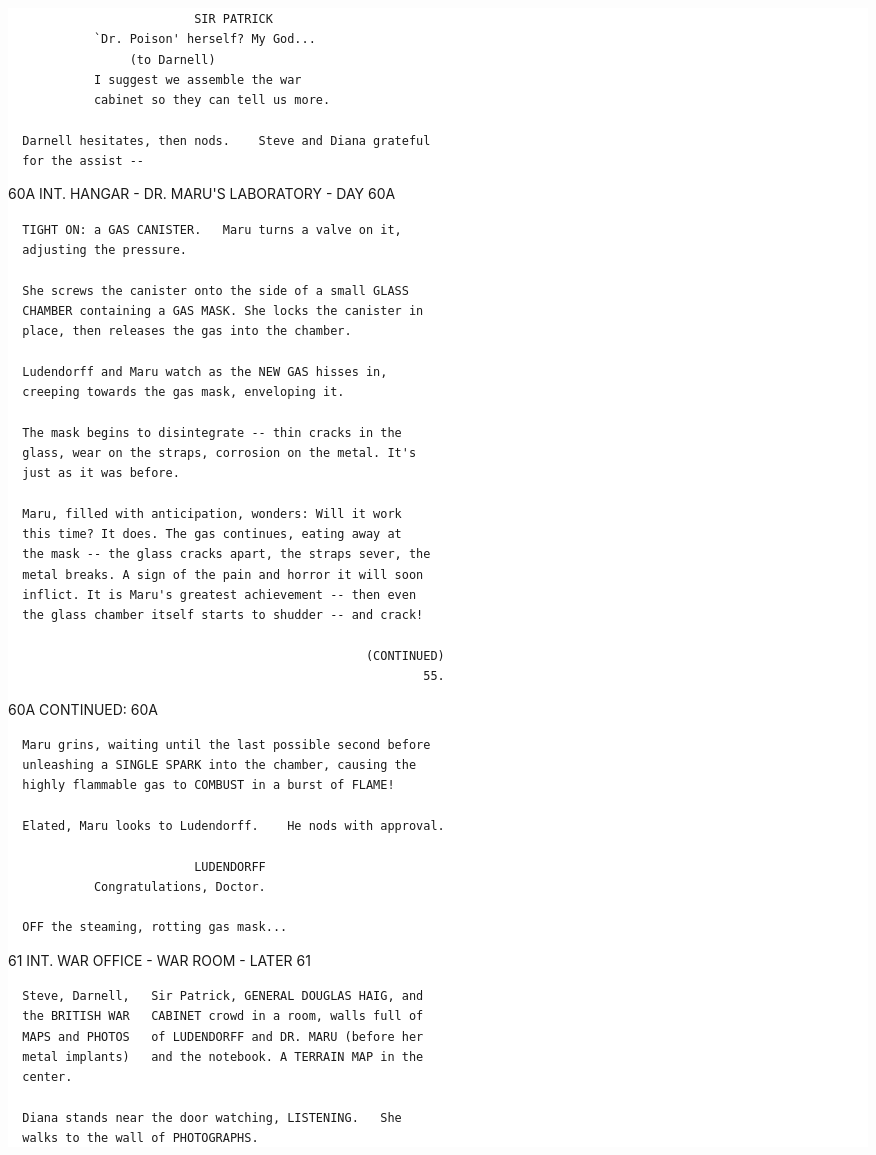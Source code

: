                               SIR PATRICK
                `Dr. Poison' herself? My God...
                     (to Darnell)
                I suggest we assemble the war
                cabinet so they can tell us more.

      Darnell hesitates, then nods.    Steve and Diana grateful
      for the assist --


60A   INT. HANGAR - DR. MARU'S LABORATORY - DAY                     60A

      TIGHT ON: a GAS CANISTER.   Maru turns a valve on it,
      adjusting the pressure.

      She screws the canister onto the side of a small GLASS
      CHAMBER containing a GAS MASK. She locks the canister in
      place, then releases the gas into the chamber.

      Ludendorff and Maru watch as the NEW GAS hisses in,
      creeping towards the gas mask, enveloping it.

      The mask begins to disintegrate -- thin cracks in the
      glass, wear on the straps, corrosion on the metal. It's
      just as it was before.

      Maru, filled with anticipation, wonders: Will it work
      this time? It does. The gas continues, eating away at
      the mask -- the glass cracks apart, the straps sever, the
      metal breaks. A sign of the pain and horror it will soon
      inflict. It is Maru's greatest achievement -- then even
      the glass chamber itself starts to shudder -- and crack!

                                                      (CONTINUED)
                                                              55.
60A   CONTINUED:                                                    60A

      Maru grins, waiting until the last possible second before
      unleashing a SINGLE SPARK into the chamber, causing the
      highly flammable gas to COMBUST in a burst of FLAME!

      Elated, Maru looks to Ludendorff.    He nods with approval.

                              LUDENDORFF
                Congratulations, Doctor.

      OFF the steaming, rotting gas mask...


61    INT. WAR OFFICE - WAR ROOM - LATER                             61

      Steve, Darnell,   Sir Patrick, GENERAL DOUGLAS HAIG, and
      the BRITISH WAR   CABINET crowd in a room, walls full of
      MAPS and PHOTOS   of LUDENDORFF and DR. MARU (before her
      metal implants)   and the notebook. A TERRAIN MAP in the
      center.

      Diana stands near the door watching, LISTENING.   She
      walks to the wall of PHOTOGRAPHS.
